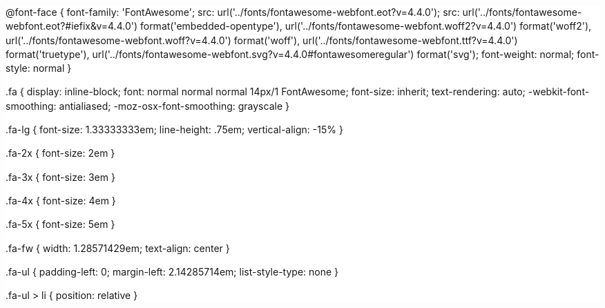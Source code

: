 @font-face {
    font-family: 'FontAwesome';
    src: url('../fonts/fontawesome-webfont.eot?v=4.4.0');
    src: url('../fonts/fontawesome-webfont.eot?#iefix&v=4.4.0') format('embedded-opentype'), url('../fonts/fontawesome-webfont.woff2?v=4.4.0') format('woff2'), url('../fonts/fontawesome-webfont.woff?v=4.4.0') format('woff'), url('../fonts/fontawesome-webfont.ttf?v=4.4.0') format('truetype'), url('../fonts/fontawesome-webfont.svg?v=4.4.0#fontawesomeregular') format('svg');
    font-weight: normal;
    font-style: normal
}

.fa {
    display: inline-block;
    font: normal normal normal 14px/1 FontAwesome;
    font-size: inherit;
    text-rendering: auto;
    -webkit-font-smoothing: antialiased;
    -moz-osx-font-smoothing: grayscale
}

.fa-lg {
    font-size: 1.33333333em;
    line-height: .75em;
    vertical-align: -15%
}

.fa-2x {
    font-size: 2em
}

.fa-3x {
    font-size: 3em
}

.fa-4x {
    font-size: 4em
}

.fa-5x {
    font-size: 5em
}

.fa-fw {
    width: 1.28571429em;
    text-align: center
}

.fa-ul {
    padding-left: 0;
    margin-left: 2.14285714em;
    list-style-type: none
}

.fa-ul > li {
    position: relative
}

